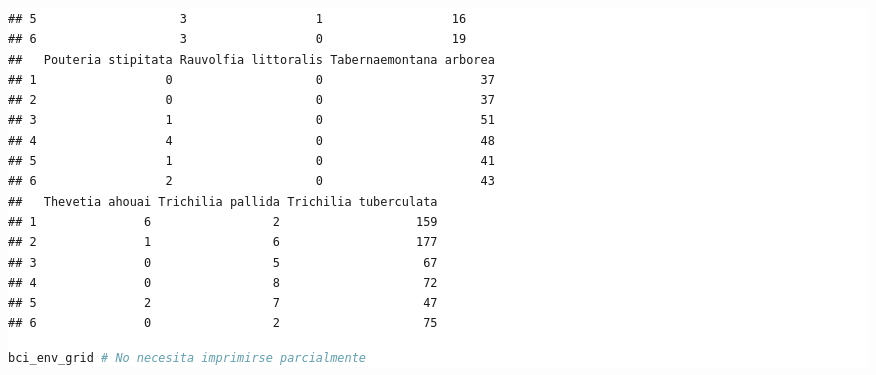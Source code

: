     ## 5                    3                  1                  16
    ## 6                    3                  0                  19
    ##   Pouteria stipitata Rauvolfia littoralis Tabernaemontana arborea
    ## 1                  0                    0                      37
    ## 2                  0                    0                      37
    ## 3                  1                    0                      51
    ## 4                  4                    0                      48
    ## 5                  1                    0                      41
    ## 6                  2                    0                      43
    ##   Thevetia ahouai Trichilia pallida Trichilia tuberculata
    ## 1               6                 2                   159
    ## 2               1                 6                   177
    ## 3               0                 5                    67
    ## 4               0                 8                    72
    ## 5               2                 7                    47
    ## 6               0                 2                    75

``` r
bci_env_grid # No necesita imprimirse parcialmente
```
